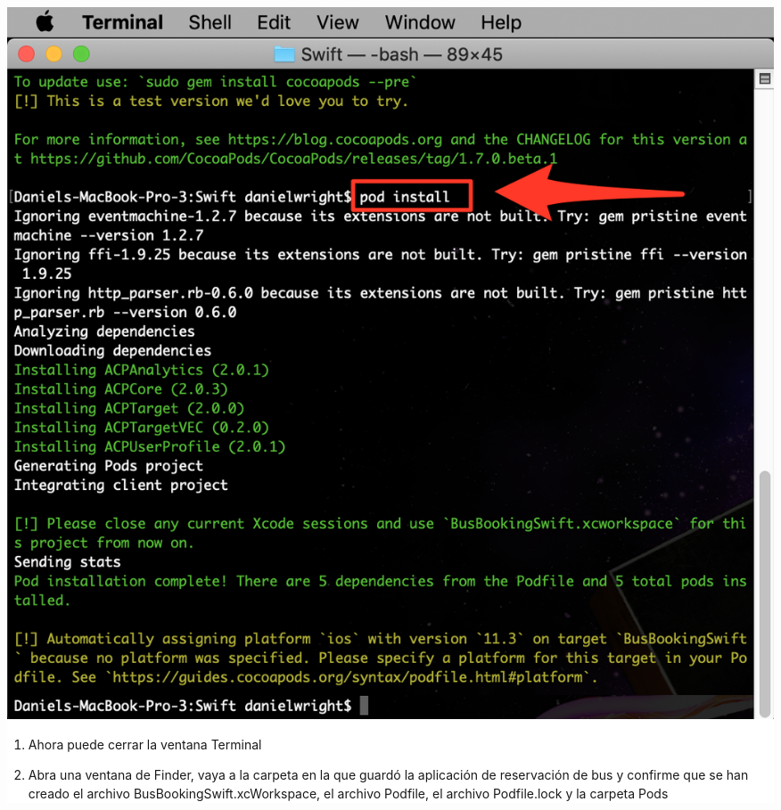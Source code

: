    ![Ejecución de la instalación del pod](images/ios/swift/mobile-launch-install-podInstall.png)

1. Ahora puede cerrar la ventana Terminal

1. Abra una ventana de Finder, vaya a la carpeta en la que guardó la aplicación de reservación de bus y confirme que se han creado el archivo BusBookingSwift.xcWorkspace, el archivo Podfile, el archivo Podfile.lock y la carpeta Pods
